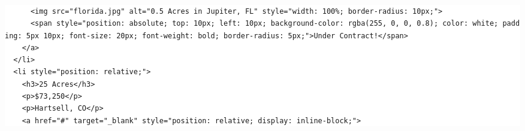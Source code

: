           <img src="florida.jpg" alt="0.5 Acres in Jupiter, FL" style="width: 100%; border-radius: 10px;">
          <span style="position: absolute; top: 10px; left: 10px; background-color: rgba(255, 0, 0, 0.8); color: white; padding: 5px 10px; font-size: 20px; font-weight: bold; border-radius: 5px;">Under Contract!</span>
        </a>
      </li>
      <li style="position: relative;">
        <h3>25 Acres</h3>
        <p>$73,250</p>
        <p>Hartsell, CO</p>
        <a href="#" target="_blank" style="position: relative; display: inline-block;">